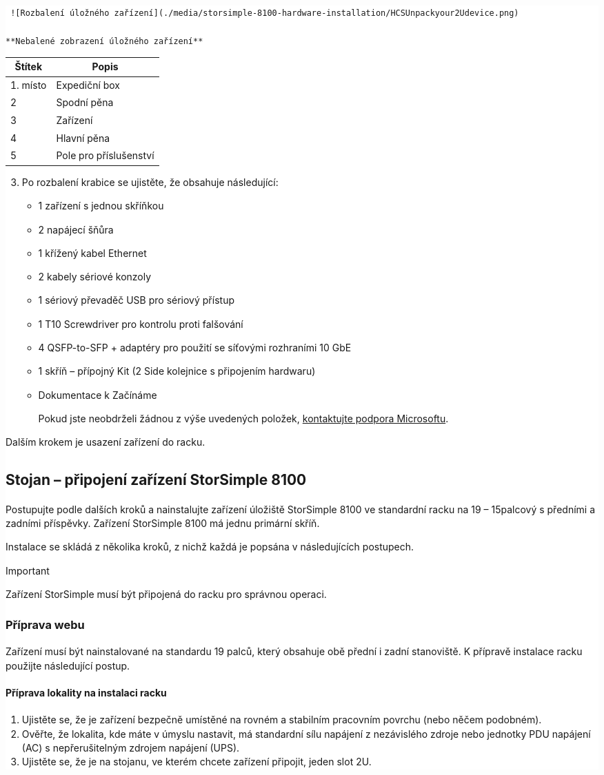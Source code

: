      ![Rozbalení úložného zařízení](./media/storsimple-8100-hardware-installation/HCSUnpackyour2Udevice.png)
   
    **Nebalené zobrazení úložného zařízení**
   
   | Štítek | Popis |
   | --- | --- |
   |   1\. místo |Expediční box |
   |   2 |Spodní pěna |
   |   3 |Zařízení |
   |   4 |Hlavní pěna |
   |   5 |Pole pro příslušenství |
3. Po rozbalení krabice se ujistěte, že obsahuje následující:
   
   * 1 zařízení s jednou skříňkou
   * 2 napájecí šňůra
   * 1 křížený kabel Ethernet
   * 2 kabely sériové konzoly
   * 1 sériový převaděč USB pro sériový přístup
   * 1 T10 Screwdriver pro kontrolu proti falšování
   * 4 QSFP-to-SFP + adaptéry pro použití se síťovými rozhraními 10 GbE
   * 1 skříň – přípojný Kit (2 Side kolejnice s připojením hardwaru)
   * Dokumentace k Začínáme
     
     Pokud jste neobdrželi žádnou z výše uvedených položek, [kontaktujte podpora Microsoftu](storsimple-8000-contact-microsoft-support.md).

Dalším krokem je usazení zařízení do racku.

## <a name="rack-mount-your-storsimple-8100-device"></a>Stojan – připojení zařízení StorSimple 8100
Postupujte podle dalších kroků a nainstalujte zařízení úložiště StorSimple 8100 ve standardní racku na 19 – 15palcový s předními a zadními příspěvky. Zařízení StorSimple 8100 má jednu primární skříň.

Instalace se skládá z několika kroků, z nichž každá je popsána v následujících postupech.

> [!IMPORTANT]
> Zařízení StorSimple musí být připojená do racku pro správnou operaci.
> 
> 

### <a name="prepare-the-site"></a>Příprava webu
Zařízení musí být nainstalované na standardu 19 palců, který obsahuje obě přední i zadní stanoviště. K přípravě instalace racku použijte následující postup.

#### <a name="to-prepare-the-site-for-rack-installation"></a>Příprava lokality na instalaci racku
1. Ujistěte se, že je zařízení bezpečně umístěné na rovném a stabilním pracovním povrchu (nebo něčem podobném).
2. Ověřte, že lokalita, kde máte v úmyslu nastavit, má standardní sílu napájení z nezávislého zdroje nebo jednotky PDU napájení (AC) s nepřerušitelným zdrojem napájení (UPS).
3. Ujistěte se, že je na stojanu, ve kterém chcete zařízení připojit, jeden slot 2U.
